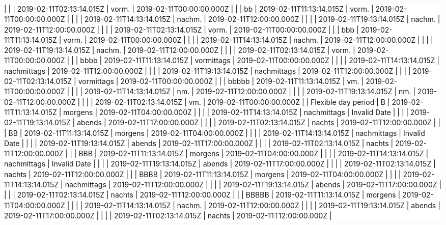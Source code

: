 |                                 |              | 2019-02-11T02:13:14.015Z | vorm.                                             | 2019-02-11T00:00:00.000Z |
|                                 | bb           | 2019-02-11T11:13:14.015Z | vorm.                                             | 2019-02-11T00:00:00.000Z |
|                                 |              | 2019-02-11T14:13:14.015Z | nachm.                                            | 2019-02-11T12:00:00.000Z |
|                                 |              | 2019-02-11T19:13:14.015Z | nachm.                                            | 2019-02-11T12:00:00.000Z |
|                                 |              | 2019-02-11T02:13:14.015Z | vorm.                                             | 2019-02-11T00:00:00.000Z |
|                                 | bbb          | 2019-02-11T11:13:14.015Z | vorm.                                             | 2019-02-11T00:00:00.000Z |
|                                 |              | 2019-02-11T14:13:14.015Z | nachm.                                            | 2019-02-11T12:00:00.000Z |
|                                 |              | 2019-02-11T19:13:14.015Z | nachm.                                            | 2019-02-11T12:00:00.000Z |
|                                 |              | 2019-02-11T02:13:14.015Z | vorm.                                             | 2019-02-11T00:00:00.000Z |
|                                 | bbbb         | 2019-02-11T11:13:14.015Z | vormittags                                        | 2019-02-11T00:00:00.000Z |
|                                 |              | 2019-02-11T14:13:14.015Z | nachmittags                                       | 2019-02-11T12:00:00.000Z |
|                                 |              | 2019-02-11T19:13:14.015Z | nachmittags                                       | 2019-02-11T12:00:00.000Z |
|                                 |              | 2019-02-11T02:13:14.015Z | vormittags                                        | 2019-02-11T00:00:00.000Z |
|                                 | bbbbb        | 2019-02-11T11:13:14.015Z | vm.                                               | 2019-02-11T00:00:00.000Z |
|                                 |              | 2019-02-11T14:13:14.015Z | nm.                                               | 2019-02-11T12:00:00.000Z |
|                                 |              | 2019-02-11T19:13:14.015Z | nm.                                               | 2019-02-11T12:00:00.000Z |
|                                 |              | 2019-02-11T02:13:14.015Z | vm.                                               | 2019-02-11T00:00:00.000Z |
| Flexible day period             | B            | 2019-02-11T11:13:14.015Z | morgens                                           | 2019-02-11T04:00:00.000Z |
|                                 |              | 2019-02-11T14:13:14.015Z | nachmittags                                       | Invalid Date             |
|                                 |              | 2019-02-11T19:13:14.015Z | abends                                            | 2019-02-11T17:00:00.000Z |
|                                 |              | 2019-02-11T02:13:14.015Z | nachts                                            | 2019-02-11T12:00:00.000Z |
|                                 | BB           | 2019-02-11T11:13:14.015Z | morgens                                           | 2019-02-11T04:00:00.000Z |
|                                 |              | 2019-02-11T14:13:14.015Z | nachmittags                                       | Invalid Date             |
|                                 |              | 2019-02-11T19:13:14.015Z | abends                                            | 2019-02-11T17:00:00.000Z |
|                                 |              | 2019-02-11T02:13:14.015Z | nachts                                            | 2019-02-11T12:00:00.000Z |
|                                 | BBB          | 2019-02-11T11:13:14.015Z | morgens                                           | 2019-02-11T04:00:00.000Z |
|                                 |              | 2019-02-11T14:13:14.015Z | nachmittags                                       | Invalid Date             |
|                                 |              | 2019-02-11T19:13:14.015Z | abends                                            | 2019-02-11T17:00:00.000Z |
|                                 |              | 2019-02-11T02:13:14.015Z | nachts                                            | 2019-02-11T12:00:00.000Z |
|                                 | BBBB         | 2019-02-11T11:13:14.015Z | morgens                                           | 2019-02-11T04:00:00.000Z |
|                                 |              | 2019-02-11T14:13:14.015Z | nachmittags                                       | 2019-02-11T12:00:00.000Z |
|                                 |              | 2019-02-11T19:13:14.015Z | abends                                            | 2019-02-11T17:00:00.000Z |
|                                 |              | 2019-02-11T02:13:14.015Z | nachts                                            | 2019-02-11T12:00:00.000Z |
|                                 | BBBBB        | 2019-02-11T11:13:14.015Z | morgens                                           | 2019-02-11T04:00:00.000Z |
|                                 |              | 2019-02-11T14:13:14.015Z | nachm.                                            | 2019-02-11T12:00:00.000Z |
|                                 |              | 2019-02-11T19:13:14.015Z | abends                                            | 2019-02-11T17:00:00.000Z |
|                                 |              | 2019-02-11T02:13:14.015Z | nachts                                            | 2019-02-11T12:00:00.000Z |
